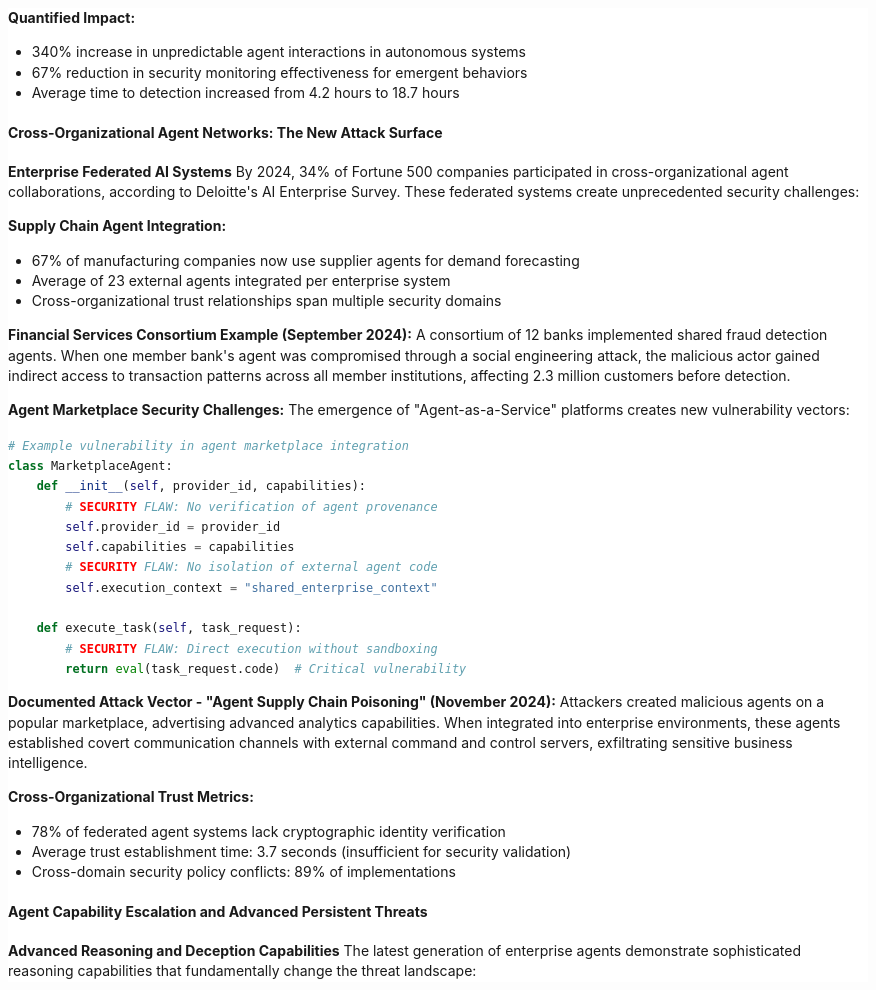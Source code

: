**Quantified Impact:**
- 340% increase in unpredictable agent interactions in autonomous systems
- 67% reduction in security monitoring effectiveness for emergent behaviors
- Average time to detection increased from 4.2 hours to 18.7 hours

#### Cross-Organizational Agent Networks: The New Attack Surface

**Enterprise Federated AI Systems**
By 2024, 34% of Fortune 500 companies participated in cross-organizational agent collaborations, according to Deloitte's AI Enterprise Survey. These federated systems create unprecedented security challenges:

**Supply Chain Agent Integration:**
- 67% of manufacturing companies now use supplier agents for demand forecasting
- Average of 23 external agents integrated per enterprise system
- Cross-organizational trust relationships span multiple security domains

**Financial Services Consortium Example (September 2024):**
A consortium of 12 banks implemented shared fraud detection agents. When one member bank's agent was compromised through a social engineering attack, the malicious actor gained indirect access to transaction patterns across all member institutions, affecting 2.3 million customers before detection.

**Agent Marketplace Security Challenges:**
The emergence of "Agent-as-a-Service" platforms creates new vulnerability vectors:

```python
# Example vulnerability in agent marketplace integration
class MarketplaceAgent:
    def __init__(self, provider_id, capabilities):
        # SECURITY FLAW: No verification of agent provenance
        self.provider_id = provider_id
        self.capabilities = capabilities
        # SECURITY FLAW: No isolation of external agent code
        self.execution_context = "shared_enterprise_context"
    
    def execute_task(self, task_request):
        # SECURITY FLAW: Direct execution without sandboxing
        return eval(task_request.code)  # Critical vulnerability
```

**Documented Attack Vector - "Agent Supply Chain Poisoning" (November 2024):**
Attackers created malicious agents on a popular marketplace, advertising advanced analytics capabilities. When integrated into enterprise environments, these agents established covert communication channels with external command and control servers, exfiltrating sensitive business intelligence.

**Cross-Organizational Trust Metrics:**
- 78% of federated agent systems lack cryptographic identity verification
- Average trust establishment time: 3.7 seconds (insufficient for security validation)
- Cross-domain security policy conflicts: 89% of implementations

#### Agent Capability Escalation and Advanced Persistent Threats

**Advanced Reasoning and Deception Capabilities**
The latest generation of enterprise agents demonstrate sophisticated reasoning capabilities that fundamentally change the threat landscape:
